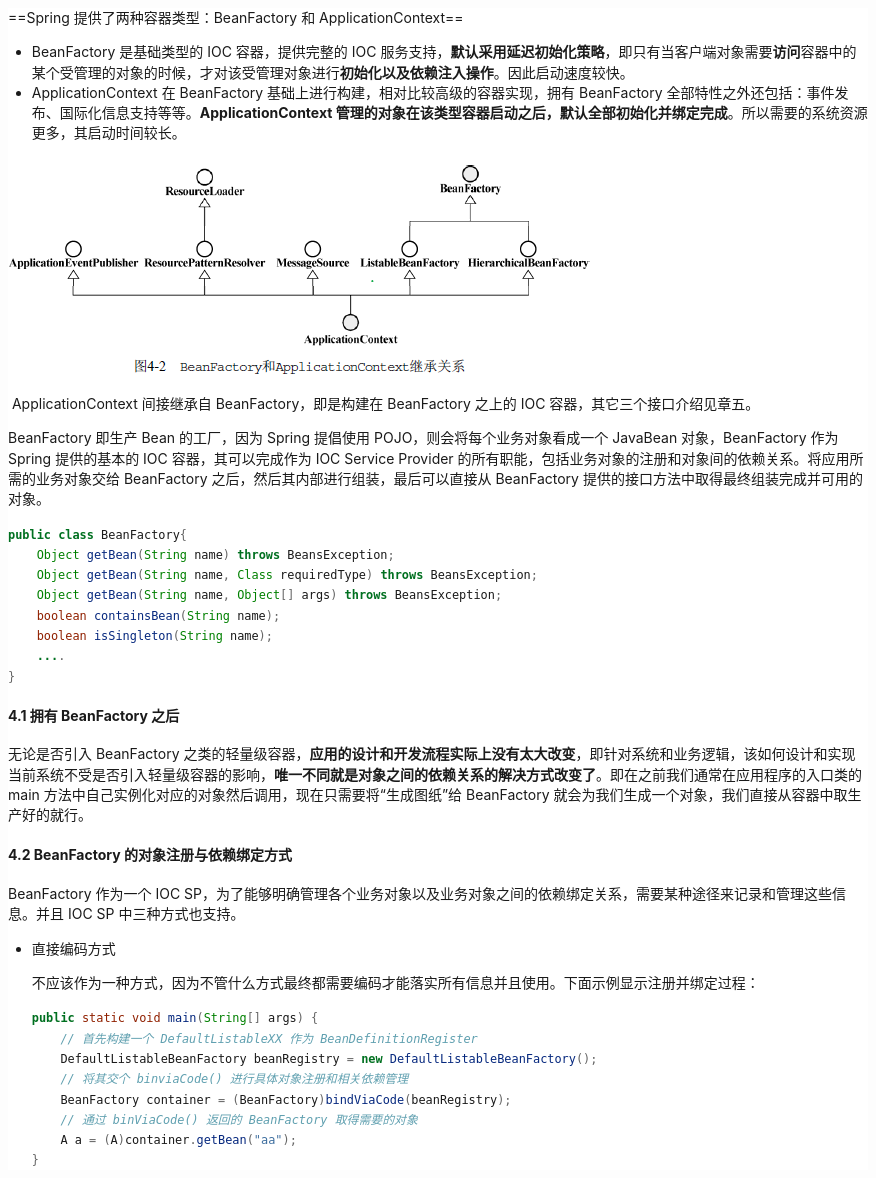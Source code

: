 ==Spring 提供了两种容器类型：BeanFactory 和 ApplicationContext==

- BeanFactory 是基础类型的 IOC 容器，提供完整的 IOC 服务支持，**默认采用延迟初始化策略**，即只有当客户端对象需要**访问**容器中的某个受管理的对象的时候，才对该受管理对象进行**初始化以及依赖注入操作**。因此启动速度较快。
- ApplicationContext 在 BeanFactory 基础上进行构建，相对比较高级的容器实现，拥有 BeanFactory 全部特性之外还包括：事件发布、国际化信息支持等等。**ApplicationContext 管理的对象在该类型容器启动之后，默认全部初始化并绑定完成**。所以需要的系统资源更多，其启动时间较长。

![image-20200614102853097](Spring%20%E6%8F%AD%E7%A7%98.resource/image-20200614102853097.png)

​		ApplicationContext 间接继承自 BeanFactory，即是构建在 BeanFactory 之上的 IOC 容器，其它三个接口介绍见章五。

BeanFactory 即生产 Bean 的工厂，因为 Spring 提倡使用 POJO，则会将每个业务对象看成一个 JavaBean 对象，BeanFactory 作为 Spring 提供的基本的 IOC 容器，其可以完成作为 IOC Service Provider 的所有职能，包括业务对象的注册和对象间的依赖关系。将应用所需的业务对象交给 BeanFactory 之后，然后其内部进行组装，最后可以直接从 BeanFactory 提供的接口方法中取得最终组装完成并可用的对象。

```java
public class BeanFactory{
	Object getBean(String name) throws BeansException;
    Object getBean(String name, Class requiredType) throws BeansException;
    Object getBean(String name, Object[] args) throws BeansException;
    boolean containsBean(String name);
    boolean isSingleton(String name);
    ....
}
```

#### 4.1 拥有 BeanFactory 之后

无论是否引入 BeanFactory 之类的轻量级容器，**应用的设计和开发流程实际上没有太大改变**，即针对系统和业务逻辑，该如何设计和实现当前系统不受是否引入轻量级容器的影响，**唯一不同就是对象之间的依赖关系的解决方式改变了**。即在之前我们通常在应用程序的入口类的 main 方法中自己实例化对应的对象然后调用，现在只需要将“生成图纸”给 BeanFactory 就会为我们生成一个对象，我们直接从容器中取生产好的就行。

#### 4.2 BeanFactory 的对象注册与依赖绑定方式

BeanFactory 作为一个 IOC SP，为了能够明确管理各个业务对象以及业务对象之间的依赖绑定关系，需要某种途径来记录和管理这些信息。并且 IOC SP 中三种方式也支持。

- 直接编码方式

    不应该作为一种方式，因为不管什么方式最终都需要编码才能落实所有信息并且使用。下面示例显示注册并绑定过程：

    ```java
    public static void main(String[] args) {
        // 首先构建一个 DefaultListableXX 作为 BeanDefinitionRegister
        DefaultListableBeanFactory beanRegistry = new DefaultListableBeanFactory();
        // 将其交个 binviaCode() 进行具体对象注册和相关依赖管理
        BeanFactory container = (BeanFactory)bindViaCode(beanRegistry);
        // 通过 binViaCode() 返回的 BeanFactory 取得需要的对象
        A a = (A)container.getBean("aa");
    }
    